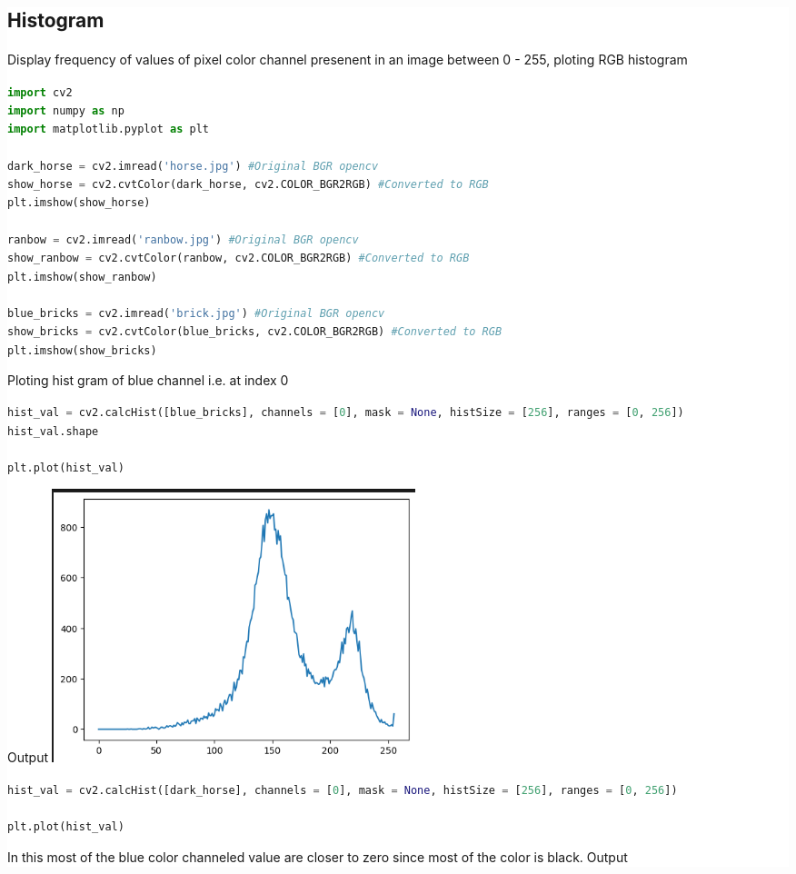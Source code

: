 ## Histogram
Display frequency of values of pixel color channel presenent in an image between 0 - 255, ploting RGB histogram
 ```Python
import cv2
import numpy as np
import matplotlib.pyplot as plt

dark_horse = cv2.imread('horse.jpg') #Original BGR opencv 
show_horse = cv2.cvtColor(dark_horse, cv2.COLOR_BGR2RGB) #Converted to RGB
plt.imshow(show_horse)

ranbow = cv2.imread('ranbow.jpg') #Original BGR opencv 
show_ranbow = cv2.cvtColor(ranbow, cv2.COLOR_BGR2RGB) #Converted to RGB
plt.imshow(show_ranbow)

blue_bricks = cv2.imread('brick.jpg') #Original BGR opencv 
show_bricks = cv2.cvtColor(blue_bricks, cv2.COLOR_BGR2RGB) #Converted to RGB
plt.imshow(show_bricks)
 ```
Ploting hist gram of blue channel i.e. at index 0
```Python
hist_val = cv2.calcHist([blue_bricks], channels = [0], mask = None, histSize = [256], ranges = [0, 256])
hist_val.shape

plt.plot(hist_val)
```
Output
![alt text](image-26.png)
  ```Python
hist_val = cv2.calcHist([dark_horse], channels = [0], mask = None, histSize = [256], ranges = [0, 256])

plt.plot(hist_val)
  ```
  In this most of the blue color channeled value are closer to zero since most of the color is black. 
   Output